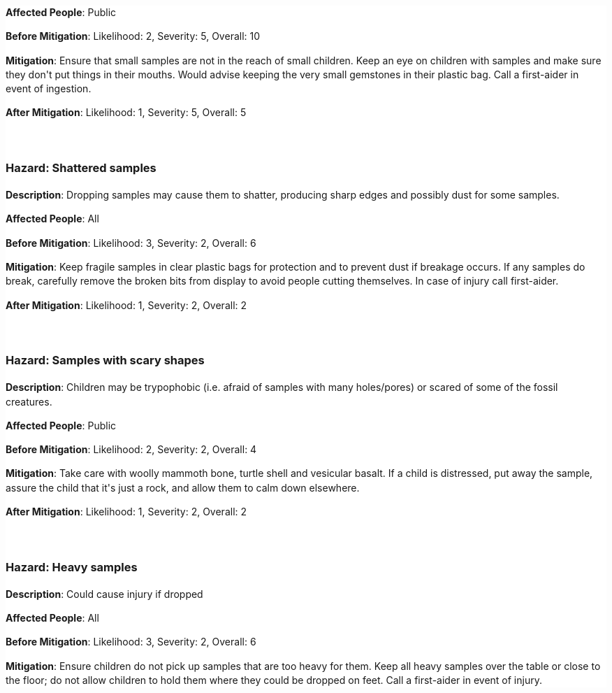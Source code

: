 **Affected People**: Public

**Before Mitigation**: Likelihood: 2, Severity: 5, Overall: 10

**Mitigation**: Ensure that small samples are not in the reach of small children. Keep an eye on children with samples and make sure they don't put things in their mouths. Would advise keeping the very small gemstones in their plastic bag.
Call a first-aider in event of ingestion.

**After Mitigation**: Likelihood: 1, Severity: 5, Overall: 5

<br/>

### **Hazard**: Shattered samples

**Description**: Dropping samples may cause them to shatter, producing sharp edges and possibly dust for some samples.

**Affected People**: All

**Before Mitigation**: Likelihood: 3, Severity: 2, Overall: 6

**Mitigation**: Keep fragile samples in clear plastic bags for protection and to prevent dust if breakage occurs. If any samples do break, carefully remove the broken bits from display to avoid people cutting themselves.
In case of injury call first-aider.

**After Mitigation**: Likelihood: 1, Severity: 2, Overall: 2

<br/>

### **Hazard**: Samples with scary shapes

**Description**: Children may be trypophobic (i.e. afraid of samples with many holes/pores) or scared of some of the fossil creatures.

**Affected People**: Public

**Before Mitigation**: Likelihood: 2, Severity: 2, Overall: 4

**Mitigation**: Take care with woolly mammoth bone, turtle shell and vesicular basalt.
If a child is distressed, put away the sample, assure the child that it's just a rock, and allow them to calm down elsewhere.

**After Mitigation**: Likelihood: 1, Severity: 2, Overall: 2

<br/>

### **Hazard**: Heavy samples

**Description**: Could cause injury if dropped

**Affected People**: All

**Before Mitigation**: Likelihood: 3, Severity: 2, Overall: 6

**Mitigation**: Ensure children do not pick up samples that are too heavy for them. Keep all heavy samples over the table or close to the floor; do not allow children to hold them where they could be dropped on feet. Call a first-aider in event of injury.
